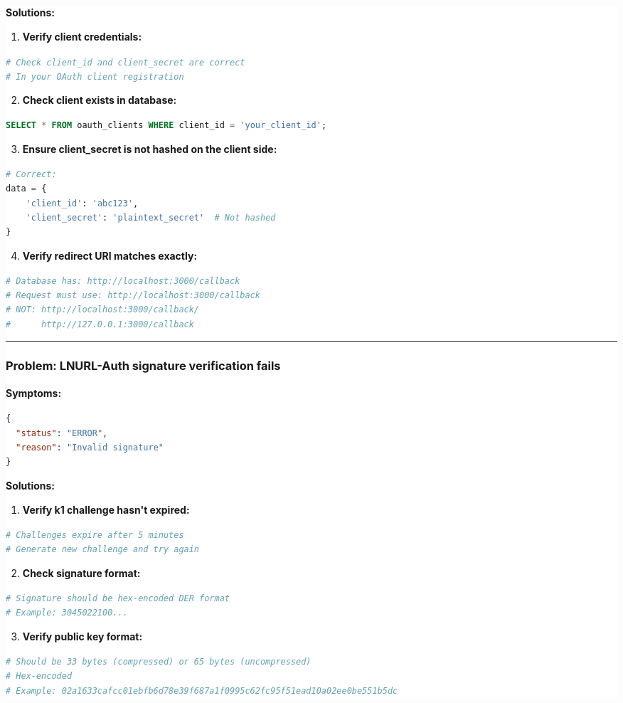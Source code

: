 **Solutions:**

1. **Verify client credentials:**
```bash
# Check client_id and client_secret are correct
# In your OAuth client registration
```

2. **Check client exists in database:**
```sql
SELECT * FROM oauth_clients WHERE client_id = 'your_client_id';
```

3. **Ensure client_secret is not hashed on the client side:**
```python
# Correct:
data = {
    'client_id': 'abc123',
    'client_secret': 'plaintext_secret'  # Not hashed
}
```

4. **Verify redirect URI matches exactly:**
```python
# Database has: http://localhost:3000/callback
# Request must use: http://localhost:3000/callback
# NOT: http://localhost:3000/callback/
#      http://127.0.0.1:3000/callback
```

---

### Problem: LNURL-Auth signature verification fails

**Symptoms:**
```json
{
  "status": "ERROR",
  "reason": "Invalid signature"
}
```

**Solutions:**

1. **Verify k1 challenge hasn't expired:**
```python
# Challenges expire after 5 minutes
# Generate new challenge and try again
```

2. **Check signature format:**
```bash
# Signature should be hex-encoded DER format
# Example: 3045022100...
```

3. **Verify public key format:**
```bash
# Should be 33 bytes (compressed) or 65 bytes (uncompressed)
# Hex-encoded
# Example: 02a1633cafcc01ebfb6d78e39f687a1f0995c62fc95f51ead10a02ee0be551b5dc
```
